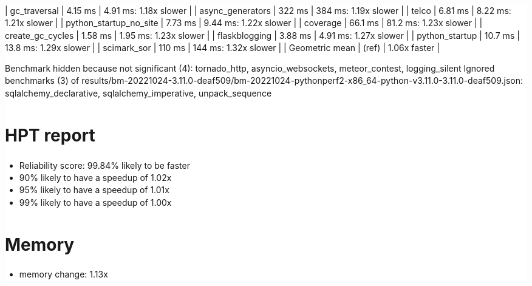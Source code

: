 | gc_traversal               | 4.15 ms                                                      | 4.91 ms: 1.18x slower                                                        |
| async_generators           | 322 ms                                                       | 384 ms: 1.19x slower                                                         |
| telco                      | 6.81 ms                                                      | 8.22 ms: 1.21x slower                                                        |
| python_startup_no_site     | 7.73 ms                                                      | 9.44 ms: 1.22x slower                                                        |
| coverage                   | 66.1 ms                                                      | 81.2 ms: 1.23x slower                                                        |
| create_gc_cycles           | 1.58 ms                                                      | 1.95 ms: 1.23x slower                                                        |
| flaskblogging              | 3.88 ms                                                      | 4.91 ms: 1.27x slower                                                        |
| python_startup             | 10.7 ms                                                      | 13.8 ms: 1.29x slower                                                        |
| scimark_sor                | 110 ms                                                       | 144 ms: 1.32x slower                                                         |
| Geometric mean             | (ref)                                                        | 1.06x faster                                                                 |

Benchmark hidden because not significant (4): tornado_http, asyncio_websockets, meteor_contest, logging_silent
Ignored benchmarks (3) of results/bm-20221024-3.11.0-deaf509/bm-20221024-pythonperf2-x86_64-python-v3.11.0-3.11.0-deaf509.json: sqlalchemy_declarative, sqlalchemy_imperative, unpack_sequence

# HPT report

- Reliability score: 99.84% likely to be faster
- 90% likely to have a speedup of 1.02x
- 95% likely to have a speedup of 1.01x
- 99% likely to have a speedup of 1.00x

# Memory
- memory change: 1.13x